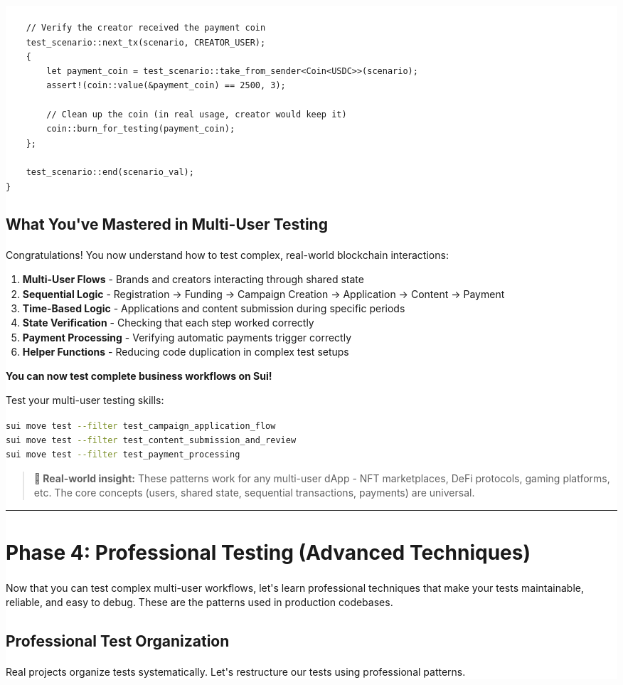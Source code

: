 ```move

    // Verify the creator received the payment coin
    test_scenario::next_tx(scenario, CREATOR_USER);
    {
        let payment_coin = test_scenario::take_from_sender<Coin<USDC>>(scenario);
        assert!(coin::value(&payment_coin) == 2500, 3);
        
        // Clean up the coin (in real usage, creator would keep it)
        coin::burn_for_testing(payment_coin);
    };

    test_scenario::end(scenario_val);
}
```

## What You've Mastered in Multi-User Testing

Congratulations! You now understand how to test complex, real-world blockchain interactions:

1. **Multi-User Flows** - Brands and creators interacting through shared state
2. **Sequential Logic** - Registration → Funding → Campaign Creation → Application → Content → Payment
3. **Time-Based Logic** - Applications and content submission during specific periods
4. **State Verification** - Checking that each step worked correctly
5. **Payment Processing** - Verifying automatic payments trigger correctly
6. **Helper Functions** - Reducing code duplication in complex test setups

**You can now test complete business workflows on Sui!**

Test your multi-user testing skills:

```bash
sui move test --filter test_campaign_application_flow
sui move test --filter test_content_submission_and_review  
sui move test --filter test_payment_processing
```

> **🎯 Real-world insight:** These patterns work for any multi-user dApp - NFT marketplaces, DeFi protocols, gaming platforms, etc. The core concepts (users, shared state, sequential transactions, payments) are universal.

---

# Phase 4: Professional Testing (Advanced Techniques)

Now that you can test complex multi-user workflows, let's learn professional techniques that make your tests maintainable, reliable, and easy to debug. These are the patterns used in production codebases.

## Professional Test Organization

Real projects organize tests systematically. Let's restructure our tests using professional patterns.
